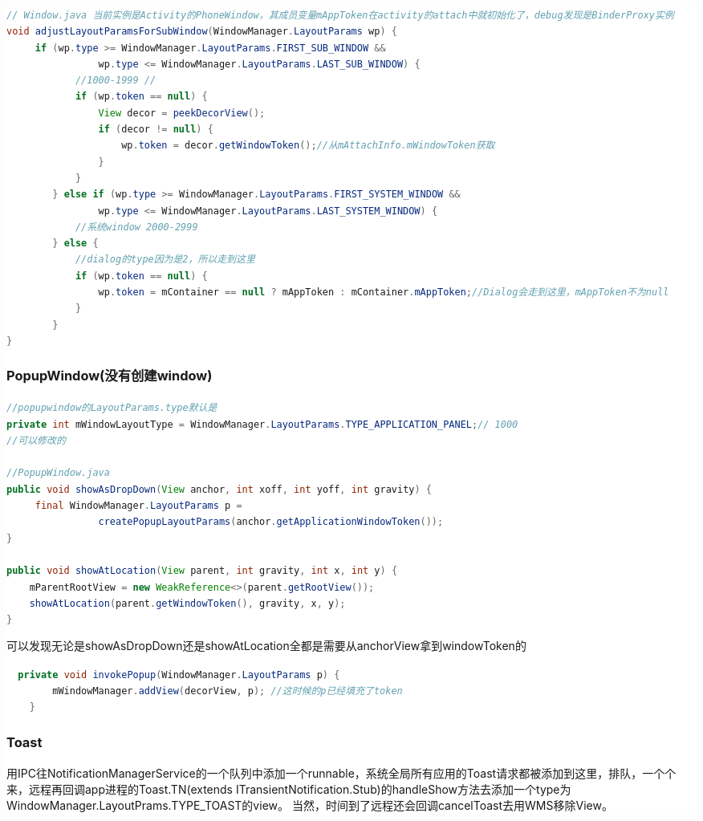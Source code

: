 ```java
// Window.java 当前实例是Activity的PhoneWindow，其成员变量mAppToken在activity的attach中就初始化了，debug发现是BinderProxy实例
void adjustLayoutParamsForSubWindow(WindowManager.LayoutParams wp) {
     if (wp.type >= WindowManager.LayoutParams.FIRST_SUB_WINDOW &&
                wp.type <= WindowManager.LayoutParams.LAST_SUB_WINDOW) {
            //1000-1999 //
            if (wp.token == null) {
                View decor = peekDecorView();
                if (decor != null) {
                    wp.token = decor.getWindowToken();//从mAttachInfo.mWindowToken获取
                }
            }
        } else if (wp.type >= WindowManager.LayoutParams.FIRST_SYSTEM_WINDOW &&
                wp.type <= WindowManager.LayoutParams.LAST_SYSTEM_WINDOW) {
            //系统window 2000-2999
        } else {
            //dialog的type因为是2，所以走到这里
            if (wp.token == null) {
                wp.token = mContainer == null ? mAppToken : mContainer.mAppToken;//Dialog会走到这里，mAppToken不为null
            }
        }
}
```


### PopupWindow(没有创建window)
```java
//popupwindow的LayoutParams.type默认是
private int mWindowLayoutType = WindowManager.LayoutParams.TYPE_APPLICATION_PANEL;// 1000
//可以修改的

//PopupWindow.java
public void showAsDropDown(View anchor, int xoff, int yoff, int gravity) {
     final WindowManager.LayoutParams p =
                createPopupLayoutParams(anchor.getApplicationWindowToken());
}

public void showAtLocation(View parent, int gravity, int x, int y) {
    mParentRootView = new WeakReference<>(parent.getRootView());
    showAtLocation(parent.getWindowToken(), gravity, x, y);
}
```

可以发现无论是showAsDropDown还是showAtLocation全都是需要从anchorView拿到windowToken的   
```java
  private void invokePopup(WindowManager.LayoutParams p) {
        mWindowManager.addView(decorView, p); //这时候的p已经填充了token
    }
```

### Toast
用IPC往NotificationManagerService的一个队列中添加一个runnable，系统全局所有应用的Toast请求都被添加到这里，排队，一个个来，远程再回调app进程的Toast.TN(extends ITransientNotification.Stub)的handleShow方法去添加一个type为WindowManager.LayoutPrams.TYPE_TOAST的view。
当然，时间到了远程还会回调cancelToast去用WMS移除View。
